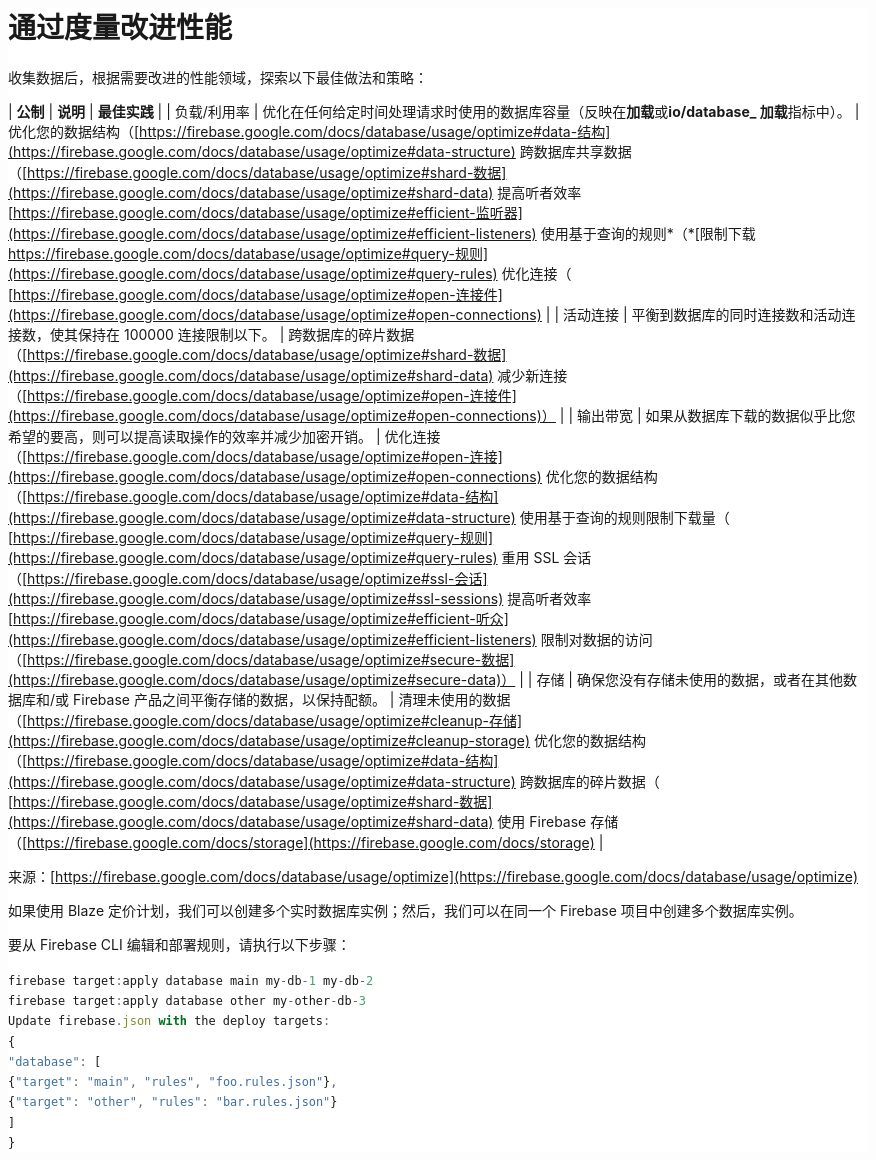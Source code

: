 # 通过度量改进性能

收集数据后，根据需要改进的性能领域，探索以下最佳做法和策略：

| **公制** | **说明** | **最佳实践** |
| 负载/利用率 | 优化在任何给定时间处理请求时使用的数据库容量（反映在**加载**或**io/database_ 加载**指标中）。 | 优化您的数据结构（[https://firebase.google.com/docs/database/usage/optimize#data-结构](https://firebase.google.com/docs/database/usage/optimize#data-structure)
跨数据库共享数据（[https://firebase.google.com/docs/database/usage/optimize#shard-数据](https://firebase.google.com/docs/database/usage/optimize#shard-data)
提高听者效率 [https://firebase.google.com/docs/database/usage/optimize#efficient-监听器](https://firebase.google.com/docs/database/usage/optimize#efficient-listeners)
使用基于查询的规则*（*[限制下载 https://firebase.google.com/docs/database/usage/optimize#query-规则](https://firebase.google.com/docs/database/usage/optimize#query-rules)
优化连接（ [https://firebase.google.com/docs/database/usage/optimize#open-连接件](https://firebase.google.com/docs/database/usage/optimize#open-connections) |
| 活动连接 | 平衡到数据库的同时连接数和活动连接数，使其保持在 100000 连接限制以下。 | 跨数据库的碎片数据（[https://firebase.google.com/docs/database/usage/optimize#shard-数据](https://firebase.google.com/docs/database/usage/optimize#shard-data)
减少新连接（[https://firebase.google.com/docs/database/usage/optimize#open-连接件](https://firebase.google.com/docs/database/usage/optimize#open-connections)） |
| 输出带宽 | 如果从数据库下载的数据似乎比您希望的要高，则可以提高读取操作的效率并减少加密开销。 | 优化连接（[https://firebase.google.com/docs/database/usage/optimize#open-连接](https://firebase.google.com/docs/database/usage/optimize#open-connections)
优化您的数据结构（[https://firebase.google.com/docs/database/usage/optimize#data-结构](https://firebase.google.com/docs/database/usage/optimize#data-structure)
使用基于查询的规则限制下载量（ [https://firebase.google.com/docs/database/usage/optimize#query-规则](https://firebase.google.com/docs/database/usage/optimize#query-rules)
重用 SSL 会话（[https://firebase.google.com/docs/database/usage/optimize#ssl-会话](https://firebase.google.com/docs/database/usage/optimize#ssl-sessions)
提高听者效率[https://firebase.google.com/docs/database/usage/optimize#efficient-听众](https://firebase.google.com/docs/database/usage/optimize#efficient-listeners)
限制对数据的访问（[https://firebase.google.com/docs/database/usage/optimize#secure-数据](https://firebase.google.com/docs/database/usage/optimize#secure-data)） |
| 存储 | 确保您没有存储未使用的数据，或者在其他数据库和/或 Firebase 产品之间平衡存储的数据，以保持配额。 | 清理未使用的数据（[https://firebase.google.com/docs/database/usage/optimize#cleanup-存储](https://firebase.google.com/docs/database/usage/optimize#cleanup-storage)
优化您的数据结构（[https://firebase.google.com/docs/database/usage/optimize#data-结构](https://firebase.google.com/docs/database/usage/optimize#data-structure)
跨数据库的碎片数据（ [https://firebase.google.com/docs/database/usage/optimize#shard-数据](https://firebase.google.com/docs/database/usage/optimize#shard-data)
使用 Firebase 存储（[https://firebase.google.com/docs/storage](https://firebase.google.com/docs/storage) |

来源：[https://firebase.google.com/docs/database/usage/optimize](https://firebase.google.com/docs/database/usage/optimize)

如果使用 Blaze 定价计划，我们可以创建多个实时数据库实例；然后，我们可以在同一个 Firebase 项目中创建多个数据库实例。

要从 Firebase CLI 编辑和部署规则，请执行以下步骤：

```jsx
firebase target:apply database main my-db-1 my-db-2
firebase target:apply database other my-other-db-3
Update firebase.json with the deploy targets:
{
"database": [
{"target": "main", "rules", "foo.rules.json"},
{"target": "other", "rules": "bar.rules.json"}
]
}
```
